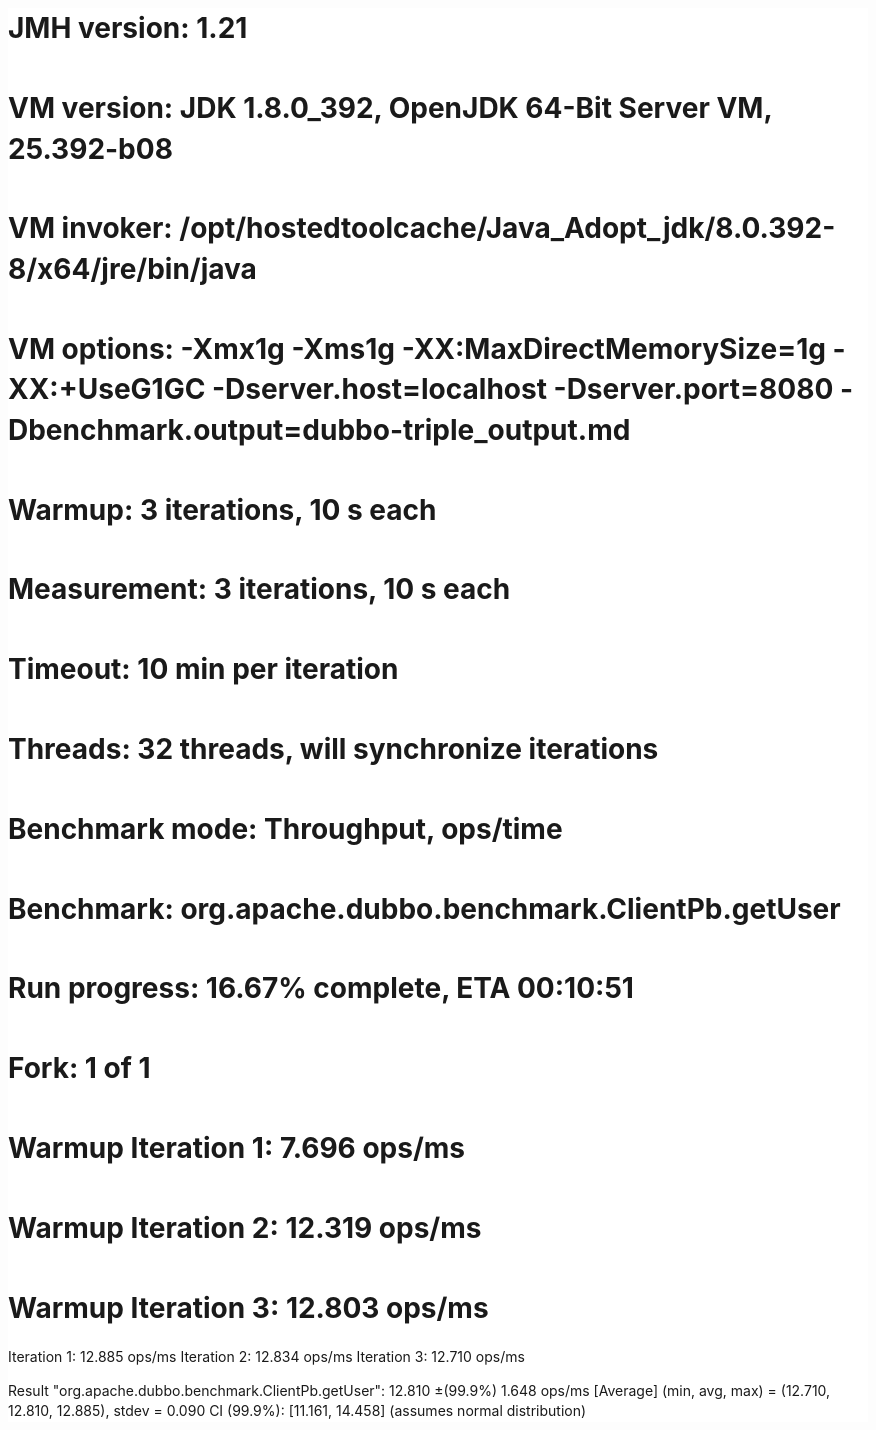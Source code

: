 
# JMH version: 1.21
# VM version: JDK 1.8.0_392, OpenJDK 64-Bit Server VM, 25.392-b08
# VM invoker: /opt/hostedtoolcache/Java_Adopt_jdk/8.0.392-8/x64/jre/bin/java
# VM options: -Xmx1g -Xms1g -XX:MaxDirectMemorySize=1g -XX:+UseG1GC -Dserver.host=localhost -Dserver.port=8080 -Dbenchmark.output=dubbo-triple_output.md
# Warmup: 3 iterations, 10 s each
# Measurement: 3 iterations, 10 s each
# Timeout: 10 min per iteration
# Threads: 32 threads, will synchronize iterations
# Benchmark mode: Throughput, ops/time
# Benchmark: org.apache.dubbo.benchmark.ClientPb.getUser

# Run progress: 16.67% complete, ETA 00:10:51
# Fork: 1 of 1
# Warmup Iteration   1: 7.696 ops/ms
# Warmup Iteration   2: 12.319 ops/ms
# Warmup Iteration   3: 12.803 ops/ms
Iteration   1: 12.885 ops/ms
Iteration   2: 12.834 ops/ms
Iteration   3: 12.710 ops/ms


Result "org.apache.dubbo.benchmark.ClientPb.getUser":
  12.810 ±(99.9%) 1.648 ops/ms [Average]
  (min, avg, max) = (12.710, 12.810, 12.885), stdev = 0.090
  CI (99.9%): [11.161, 14.458] (assumes normal distribution)
